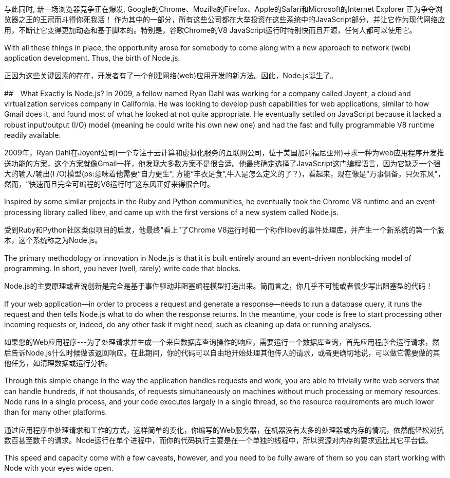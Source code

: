 与此同时, 新一场浏览器竞争正在爆发, Google的Chrome、Mozilla的Firefox、Apple的Safari和Microsoft的Internet Explorer 正为争夺浏览器之王的王冠而斗得你死我活！ 作为其中的一部分，所有这些公司都在大举投资在这些系统中的JavaScript部分，并让它作为现代网络应用，不断让它变得更加动态和基于脚本的。特别是，谷歌Chrome的V8 JavaScript运行时特别快而且开源，任何人都可以使用它。

With all these things in place, the opportunity arose for somebody to come along with a new approach to network (web) application development. Thus, the birth of Node.js.

正因为这些关键因素的存在，开发者有了一个创建网络(web)应用开发的新方法。因此，Node.js诞生了。


##　What Exactly Is Node.js?
In 2009, a fellow named Ryan Dahl was working for a company called Joyent, a cloud and virtualization services company in California. He was looking to develop push capabilities for web applications, similar to how Gmail does it, and found most of what he looked at not quite appropriate. He eventually settled on JavaScript because it lacked a robust input/output (I/O) model (meaning he could write his own new one) and had the fast and fully programmable V8 runtime readily available.

2009年，Ryan Dahl在Joyent公司(一个专注于云计算和虚拟化服务的互联网公司，位于美国加利福尼亚州)寻求一种为web应用程序开发推送功能的方案，这个方案就像Gmail一样，他发现大多数方案不是很合适。他最终确定选择了JavaScript这门编程语言，因为它缺乏一个强大的输入/输出(I /O)模型(ps:意味着他需要“自力更生”, 方能“丰衣足食”,牛人是怎么定义的了？)，看起来，现在像是"万事俱备，只欠东风"，然而，“快速而且完全可编程的V8运行时”这东风正好来得很合时。



Inspired by some similar projects in the Ruby and Python communities, he eventually took the Chrome V8 runtime and an event-processing library called libev, and came up with the first versions of a new system called Node.js. 

受到Ruby和Python社区类似项目的启发，他最终"看上"了Chrome V8运行时和一个称作libev的事件处理库，并产生一个新系统的第一个版本，这个系统称之为Node.js。



The primary methodology or innovation in Node.js is that it is built entirely around an event-driven nonblocking model of programming. In short, you never (well, rarely) write code that blocks.

Node.js的主要原理或者说创新是完全是基于事件驱动非阻塞编程模型打造出来。简而言之，你几乎不可能或者很少写出阻塞型的代码！



If your web application—in order to process a request and generate a response—needs to run a database query, it runs the request and then tells Node.js what to do when the response returns. In the meantime, your code is free to start processing other incoming requests or, indeed, do any other task it might need, such as cleaning up data or running analyses.

如果您的Web应用程序---为了处理请求并生成一个来自数据库查询操作的响应，需要运行一个数据库查询，首先应用程序会运行请求，然后告诉Node.js什么时候做该返回响应。在此期间，你的代码可以自由地开始处理其他传入的请求，或者更确切地说，可以做它需要做的其他任务，如清理数据或运行分析。

Through this simple change in the way the application handles requests and work, you are able to trivially write web servers that can handle hundreds, if not thousands, of requests simultaneously on machines without much processing or memory resources. Node runs in a single process, and your code executes largely in a single thread, so the resource requirements are much lower than for many other platforms.


通过应用程序中处理请求和工作的方式，这样简单的变化，你编写的Web服务器，在机器没有太多的处理器或内存的情况，依然能轻松对抗数百甚至数千的请求。Node运行在单个进程中，而你的代码执行主要是在一个单独的线程中，所以资源对内存的要求远比其它平台低。


This speed and capacity come with a few caveats, however, and you need to be fully aware of them so you can start working with Node with your eyes wide open.
